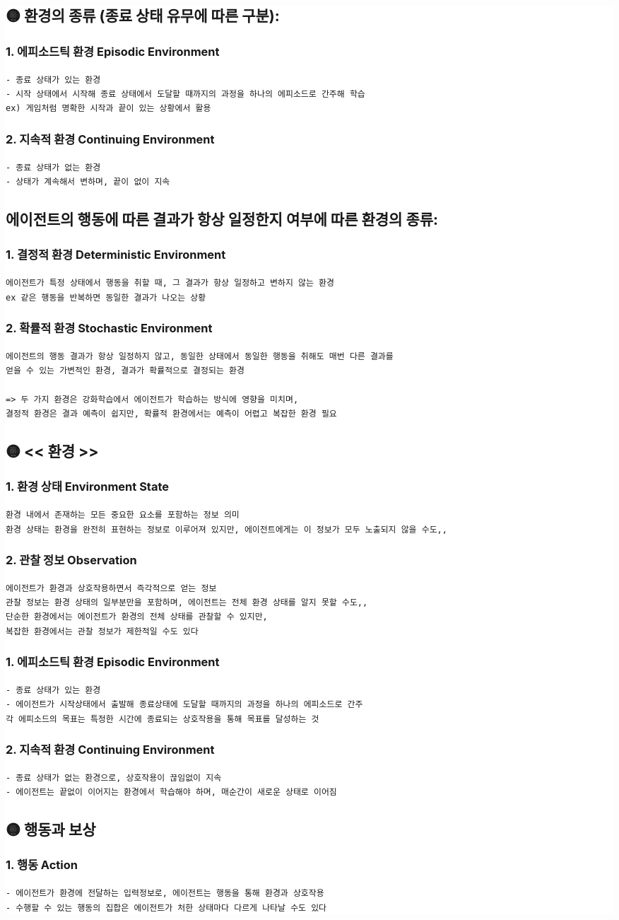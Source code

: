 ## 🟡 환경의 종류 (종료 상태 유무에 따른 구분):
### 1. 에피소드틱 환경 Episodic Environment
```
- 종료 상태가 있는 환경
- 시작 상태에서 시작해 종료 상태에서 도달할 때까지의 과정을 하나의 에피소드로 간주해 학습
ex) 게임처럼 명확한 시작과 끝이 있는 상황에서 활용
```
### 2. 지속적 환경 Continuing Environment
```
- 종료 상태가 없는 환경
- 상태가 계속해서 변하며, 끝이 없이 지속
```
## 에이전트의 행동에 따른 결과가 항상 일정한지 여부에 따른 환경의 종류:
### 1. 결정적 환경 Deterministic Environment
```
에이전트가 특정 상태에서 행동을 취할 때, 그 결과가 항상 일정하고 변하지 않는 환경
ex 같은 행동을 반복하면 동일한 결과가 나오는 상황 
```
### 2. 확률적 환경 Stochastic Environment
```
에이전트의 행동 결과가 항상 일정하지 않고, 동일한 상태에서 동일한 행동을 취해도 매번 다른 결과를
얻을 수 있는 가변적인 환경, 결과가 확률적으로 결정되는 환경

=> 두 가지 환경은 강화학습에서 에이전트가 학습하는 방식에 영향을 미치며,
결정적 환경은 결과 예측이 쉽지만, 확률적 환경에서는 예측이 어렵고 복잡한 환경 필요 
```

## 🟡 << 환경 >>
### 1. 환경 상태 Environment State
```
환경 내에서 존재하는 모든 중요한 요소를 포함하는 정보 의미
환경 상태는 환경을 완전히 표현하는 정보로 이루어져 있지만, 에이전트에게는 이 정보가 모두 노출되지 않을 수도,, 
```
### 2. 관찰 정보 Observation
```
에이전트가 환경과 상호작용하면서 즉각적으로 얻는 정보
관찰 정보는 환경 상태의 일부분만을 포함하며, 에이전트는 전체 환경 상태를 알지 못할 수도,,
단순한 환경에서는 에이전트가 환경의 전체 상태를 관찰할 수 있지만,
복잡한 환경에서는 관찰 정보가 제한적일 수도 있다 
```

### 1. 에피소드틱 환경 Episodic Environment
```
- 종료 상태가 있는 환경
- 에이전트가 시작상태에서 출발해 종료상태에 도달할 때까지의 과정을 하나의 에피소드로 간주
각 에피소드의 목표는 특정한 시간에 종료되는 상호작용을 통해 목표를 달성하는 것 
```
### 2. 지속적 환경 Continuing Environment
```
- 종료 상태가 없는 환경으로, 상호작용이 끊임없이 지속
- 에이전트는 끝없이 이어지는 환경에서 학습해야 하며, 매순간이 새로운 상태로 이어짐
```
## 🟡 행동과 보상
### 1. 행동 Action
```
- 에이전트가 환경에 전달하는 입력정보로, 에이전트는 행동을 통해 환경과 상호작용
- 수행할 수 있는 행동의 집합은 에이전트가 처한 상태마다 다르게 나타날 수도 있다
```